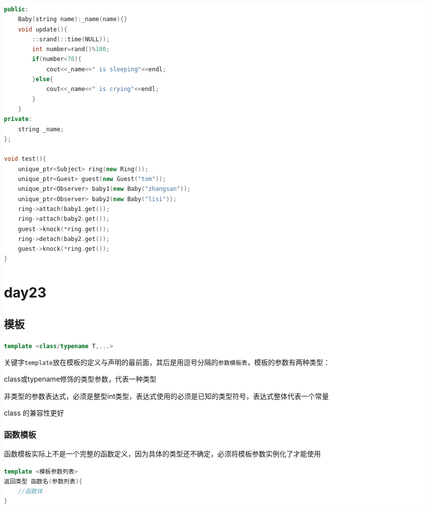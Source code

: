 ```cpp
public:
    Baby(string name):_name(name){}
    void update(){
        ::srand(::time(NULL));
        int number=rand()%100;
        if(number<70){
            cout<<_name<<" is sleeping"<<endl;
        }else{
            cout<<_name<<" is crying"<<endl;
        }
    }
private:
    string _name;
};

void test(){
    unique_ptr<Subject> ring(new Ring());
    unique_ptr<Guest> guest(new Guest("tom"));
    unique_ptr<Observer> baby1(new Baby("zhangsan"));
    unique_ptr<Observer> baby2(new Baby("lisi"));
    ring->attach(baby1.get());
    ring->attach(baby2.get());
    guest->knock(*ring.get());
    ring->detach(baby2.get());
    guest->knock(*ring.get());
}
```

# day23

## 模板

```cpp
template <class/typename T,...>
```

关键字`template`放在模板的定义与声明的最前面，其后是用逗号分隔的`参数模板表`，模板的参数有两种类型：

class或typename修饰的类型参数，代表一种类型

非类型的参数表达式，必须是整型int类型，表达式使用的必须是已知的类型符号，表达式整体代表一个常量

class 的兼容性更好

### 函数模板

函数模板实际上不是一个完整的函数定义，因为具体的类型还不确定，必须将模板参数实例化了才能使用

```cpp
template <模板参数列表>
返回类型 函数名(参数列表){
    //函数体
}
```
